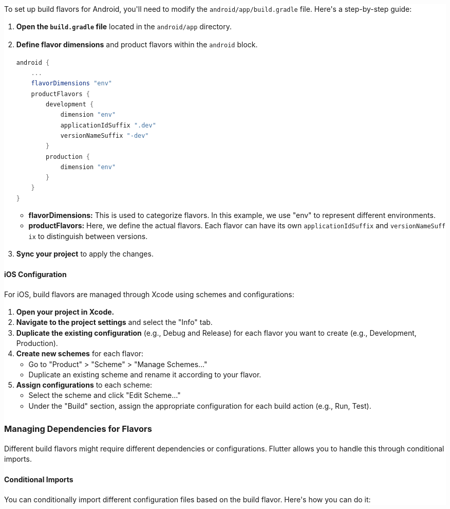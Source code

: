To set up build flavors for Android, you'll need to modify the `android/app/build.gradle` file. Here's a step-by-step guide:

1. **Open the `build.gradle` file** located in the `android/app` directory.
2. **Define flavor dimensions** and product flavors within the `android` block.

   ```groovy
   android {
       ...
       flavorDimensions "env"
       productFlavors {
           development {
               dimension "env"
               applicationIdSuffix ".dev"
               versionNameSuffix "-dev"
           }
           production {
               dimension "env"
           }
       }
   }
   ```

   - **flavorDimensions:** This is used to categorize flavors. In this example, we use "env" to represent different environments.
   - **productFlavors:** Here, we define the actual flavors. Each flavor can have its own `applicationIdSuffix` and `versionNameSuffix` to distinguish between versions.

3. **Sync your project** to apply the changes.

#### iOS Configuration

For iOS, build flavors are managed through Xcode using schemes and configurations:

1. **Open your project in Xcode.**
2. **Navigate to the project settings** and select the "Info" tab.
3. **Duplicate the existing configuration** (e.g., Debug and Release) for each flavor you want to create (e.g., Development, Production).
4. **Create new schemes** for each flavor:
   - Go to "Product" > "Scheme" > "Manage Schemes..."
   - Duplicate an existing scheme and rename it according to your flavor.
5. **Assign configurations** to each scheme:
   - Select the scheme and click "Edit Scheme..."
   - Under the "Build" section, assign the appropriate configuration for each build action (e.g., Run, Test).

### Managing Dependencies for Flavors

Different build flavors might require different dependencies or configurations. Flutter allows you to handle this through conditional imports.

#### Conditional Imports

You can conditionally import different configuration files based on the build flavor. Here's how you can do it:
